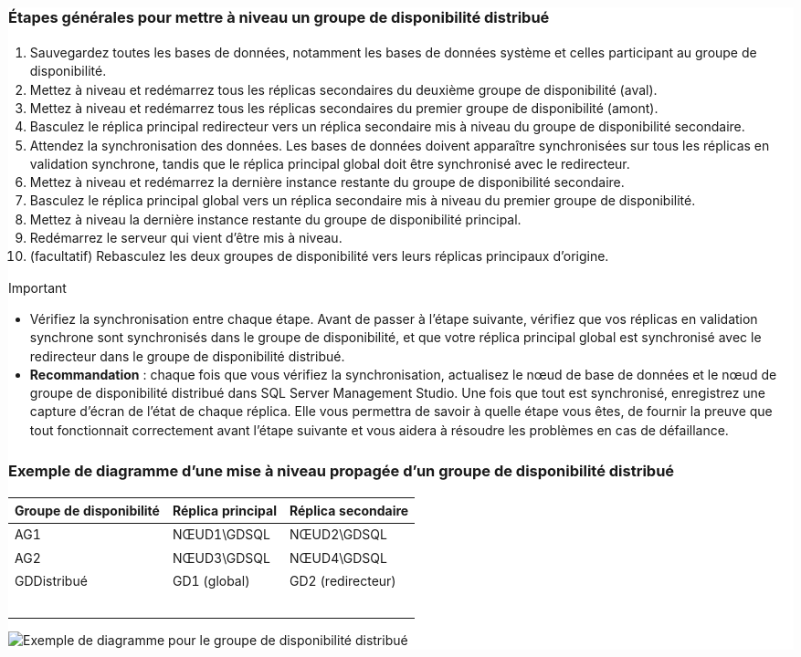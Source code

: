 ### <a name="general-steps-to-upgrade-a-distributed-availability-group"></a>Étapes générales pour mettre à niveau un groupe de disponibilité distribué
1. Sauvegardez toutes les bases de données, notamment les bases de données système et celles participant au groupe de disponibilité. 
2. Mettez à niveau et redémarrez tous les réplicas secondaires du deuxième groupe de disponibilité (aval). 
3. Mettez à niveau et redémarrez tous les réplicas secondaires du premier groupe de disponibilité (amont). 
4. Basculez le réplica principal redirecteur vers un réplica secondaire mis à niveau du groupe de disponibilité secondaire.
5. Attendez la synchronisation des données. Les bases de données doivent apparaître synchronisées sur tous les réplicas en validation synchrone, tandis que le réplica principal global doit être synchronisé avec le redirecteur.  
6. Mettez à niveau et redémarrez la dernière instance restante du groupe de disponibilité secondaire. 
7. Basculez le réplica principal global vers un réplica secondaire mis à niveau du premier groupe de disponibilité.  
8. Mettez à niveau la dernière instance restante du groupe de disponibilité principal.
9. Redémarrez le serveur qui vient d’être mis à niveau. 
10. (facultatif) Rebasculez les deux groupes de disponibilité vers leurs réplicas principaux d’origine.  

>[!IMPORTANT]
>- Vérifiez la synchronisation entre chaque étape. Avant de passer à l’étape suivante, vérifiez que vos réplicas en validation synchrone sont synchronisés dans le groupe de disponibilité, et que votre réplica principal global est synchronisé avec le redirecteur dans le groupe de disponibilité distribué. 
>- **Recommandation** : chaque fois que vous vérifiez la synchronisation, actualisez le nœud de base de données et le nœud de groupe de disponibilité distribué dans SQL Server Management Studio. Une fois que tout est synchronisé, enregistrez une capture d’écran de l’état de chaque réplica. Elle vous permettra de savoir à quelle étape vous êtes, de fournir la preuve que tout fonctionnait correctement avant l’étape suivante et vous aidera à résoudre les problèmes en cas de défaillance. 


### <a name="diagram-example-for-a-rolling-upgrade-of-a-distributed-availability-group"></a>Exemple de diagramme d’une mise à niveau propagée d’un groupe de disponibilité distribué

| Groupe de disponibilité | Réplica principal | Réplica secondaire|
| :------ | :----------------------------- |  :------ |
| AG1 | NŒUD1\GDSQL | NŒUD2\GDSQL|
| AG2 | NŒUD3\GDSQL | NŒUD4\GDSQL|
| GDDistribué| GD1 (global) | GD2 (redirecteur) |
| &nbsp; | &nbsp; | &nbsp; |

![Exemple de diagramme pour le groupe de disponibilité distribué](media/upgrading-always-on-availability-group-replica-instances/rolling-upgrade-dag-diagram.png)
